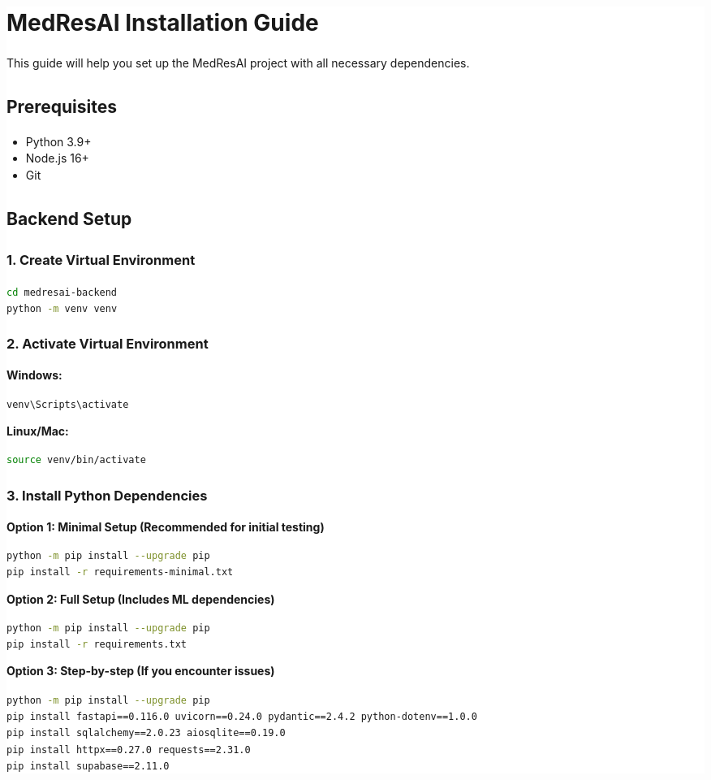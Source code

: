 # MedResAI Installation Guide

This guide will help you set up the MedResAI project with all necessary dependencies.

## Prerequisites

- Python 3.9+ 
- Node.js 16+
- Git

## Backend Setup

### 1. Create Virtual Environment

```bash
cd medresai-backend
python -m venv venv
```

### 2. Activate Virtual Environment

**Windows:**
```bash
venv\Scripts\activate
```

**Linux/Mac:**
```bash
source venv/bin/activate
```

### 3. Install Python Dependencies

**Option 1: Minimal Setup (Recommended for initial testing)**
```bash
python -m pip install --upgrade pip
pip install -r requirements-minimal.txt
```

**Option 2: Full Setup (Includes ML dependencies)**
```bash
python -m pip install --upgrade pip
pip install -r requirements.txt
```

**Option 3: Step-by-step (If you encounter issues)**
```bash
python -m pip install --upgrade pip
pip install fastapi==0.116.0 uvicorn==0.24.0 pydantic==2.4.2 python-dotenv==1.0.0
pip install sqlalchemy==2.0.23 aiosqlite==0.19.0
pip install httpx==0.27.0 requests==2.31.0
pip install supabase==2.11.0
```
